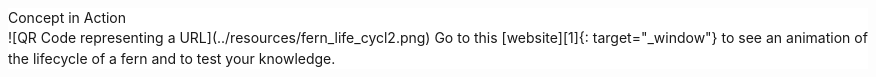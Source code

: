 <div data-type="note" data-has-label="true" class="note interactive non-majors" data-label="" markdown="1">
<div data-type="title" class="title">
Concept in Action
</div>
<span data-type="media" data-alt="QR Code representing a URL"> ![QR Code representing a URL](../resources/fern_life_cycl2.png) </span>
Go to this [website][1]{: target="_window"} to see an animation of the lifecycle of a fern and to test your knowledge.


[1]: http://openstaxcollege.org/l/fern_life_cycl2